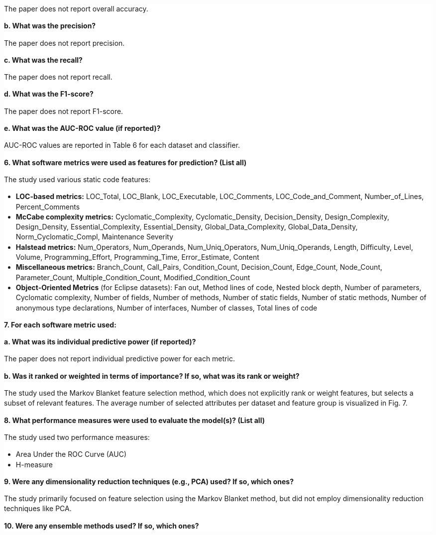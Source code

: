   The paper does not report overall accuracy. 

  **b. What was the precision?**

  The paper does not report precision. 

  **c. What was the recall?**

  The paper does not report recall. 

  **d. What was the F1-score?**

  The paper does not report F1-score. 

  **e. What was the AUC-ROC value (if reported)?**

  AUC-ROC values are reported in Table 6 for each dataset and classifier.

**6. What software metrics were used as features for prediction? (List all)**

The study used various static code features:

* **LOC-based metrics:** LOC_Total, LOC_Blank, LOC_Executable, LOC_Comments, LOC_Code_and_Comment, Number_of_Lines, Percent_Comments
* **McCabe complexity metrics:** Cyclomatic_Complexity, Cyclomatic_Density, Decision_Density, Design_Complexity, Design_Density, Essential_Complexity, Essential_Density, Global_Data_Complexity, Global_Data_Density, Norm_Cyclomatic_Compl, Maintenance Severity
* **Halstead metrics:** Num_Operators, Num_Operands, Num_Uniq_Operators, Num_Uniq_Operands, Length, Difficulty, Level, Volume, Programming_Effort, Programming_Time, Error_Estimate, Content
* **Miscellaneous metrics:** Branch_Count, Call_Pairs, Condition_Count, Decision_Count, Edge_Count, Node_Count, Parameter_Count, Multiple_Condition_Count, Modified_Condition_Count
* **Object-Oriented Metrics** (for Eclipse datasets): Fan out, Method lines of code, Nested block depth, Number of parameters, Cyclomatic complexity, Number of fields, Number of methods, Number of static fields, Number of static methods, Number of anonymous type declarations, Number of interfaces, Number of classes, Total lines of code

**7. For each software metric used:**

  **a. What was its individual predictive power (if reported)?**

  The paper does not report individual predictive power for each metric. 

  **b. Was it ranked or weighted in terms of importance? If so, what was its rank or weight?**

  The study used the Markov Blanket feature selection method, which does not explicitly rank or weight features, but selects a subset of relevant features. The average number of selected attributes per dataset and feature group is visualized in Fig. 7. 

**8. What performance measures were used to evaluate the model(s)? (List all)**

The study used two performance measures:

* Area Under the ROC Curve (AUC)
* H-measure

**9. Were any dimensionality reduction techniques (e.g., PCA) used? If so, which ones?**

The study primarily focused on feature selection using the Markov Blanket method, but did not employ dimensionality reduction techniques like PCA.

**10. Were any ensemble methods used? If so, which ones?**
